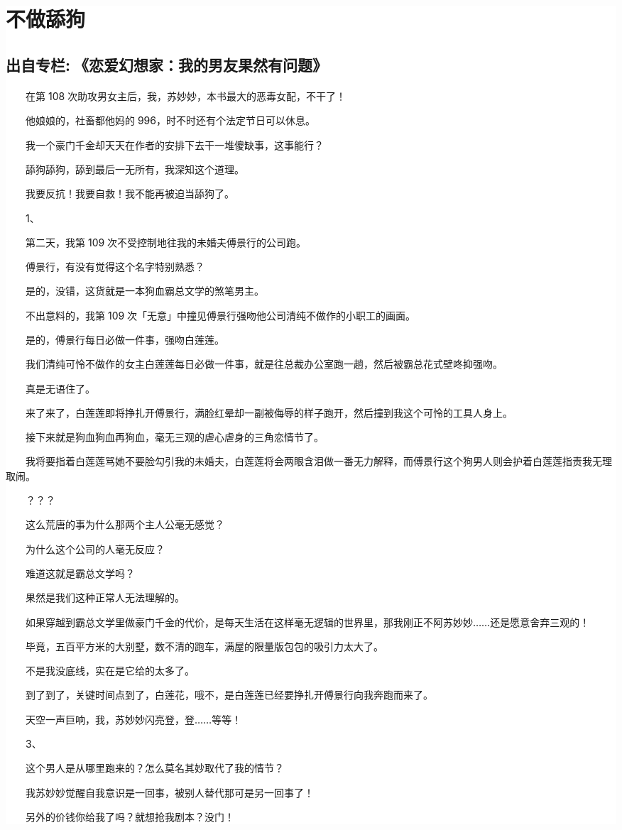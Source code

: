 # 不做舔狗  
## 出自专栏: 《恋爱幻想家：我的男友果然有问题》  
&emsp;&emsp;在第 108 次助攻男女主后，我，苏妙妙，本书最大的恶毒女配，不干了！  
  
&emsp;&emsp;他娘娘的，社畜都他妈的 996，时不时还有个法定节日可以休息。  
  
&emsp;&emsp;我一个豪门千金却天天在作者的安排下去干一堆傻缺事，这事能行？  
  
&emsp;&emsp;舔狗舔狗，舔到最后一无所有，我深知这个道理。  
  
&emsp;&emsp;我要反抗！我要自救！我不能再被迫当舔狗了。  
  
&emsp;&emsp;1、  
  
&emsp;&emsp;第二天，我第 109 次不受控制地往我的未婚夫傅景行的公司跑。  
  
&emsp;&emsp;傅景行，有没有觉得这个名字特别熟悉？  
  
&emsp;&emsp;是的，没错，这货就是一本狗血霸总文学的煞笔男主。  
  
&emsp;&emsp;不出意料的，我第 109 次「无意」中撞见傅景行强吻他公司清纯不做作的小职工的画面。  
  
&emsp;&emsp;是的，傅景行每日必做一件事，强吻白莲莲。  
  
&emsp;&emsp;我们清纯可怜不做作的女主白莲莲每日必做一件事，就是往总裁办公室跑一趟，然后被霸总花式壁咚抑强吻。  
  
&emsp;&emsp;真是无语住了。  
  
&emsp;&emsp;来了来了，白莲莲即将挣扎开傅景行，满脸红晕却一副被侮辱的样子跑开，然后撞到我这个可怜的工具人身上。  
  
&emsp;&emsp;接下来就是狗血狗血再狗血，毫无三观的虐心虐身的三角恋情节了。  
  
&emsp;&emsp;我将要指着白莲莲骂她不要脸勾引我的未婚夫，白莲莲将会两眼含泪做一番无力解释，而傅景行这个狗男人则会护着白莲莲指责我无理取闹。  
  
&emsp;&emsp;？？？  
  
&emsp;&emsp;这么荒唐的事为什么那两个主人公毫无感觉？  
  
&emsp;&emsp;为什么这个公司的人毫无反应？  
  
&emsp;&emsp;难道这就是霸总文学吗？  
  
&emsp;&emsp;果然是我们这种正常人无法理解的。  
  
&emsp;&emsp;如果穿越到霸总文学里做豪门千金的代价，是每天生活在这样毫无逻辑的世界里，那我刚正不阿苏妙妙……还是愿意舍弃三观的！  
  
&emsp;&emsp;毕竟，五百平方米的大别墅，数不清的跑车，满屋的限量版包包的吸引力太大了。  
  
&emsp;&emsp;不是我没底线，实在是它给的太多了。  
  
&emsp;&emsp;到了到了，关键时间点到了，白莲花，哦不，是白莲莲已经要挣扎开傅景行向我奔跑而来了。  
  
&emsp;&emsp;天空一声巨响，我，苏妙妙闪亮登，登……等等！  
  
&emsp;&emsp;3、  
  
&emsp;&emsp;这个男人是从哪里跑来的？怎么莫名其妙取代了我的情节？  
  
&emsp;&emsp;我苏妙妙觉醒自我意识是一回事，被别人替代那可是另一回事了！  
  
&emsp;&emsp;另外的价钱你给我了吗？就想抢我剧本？没门！  
  